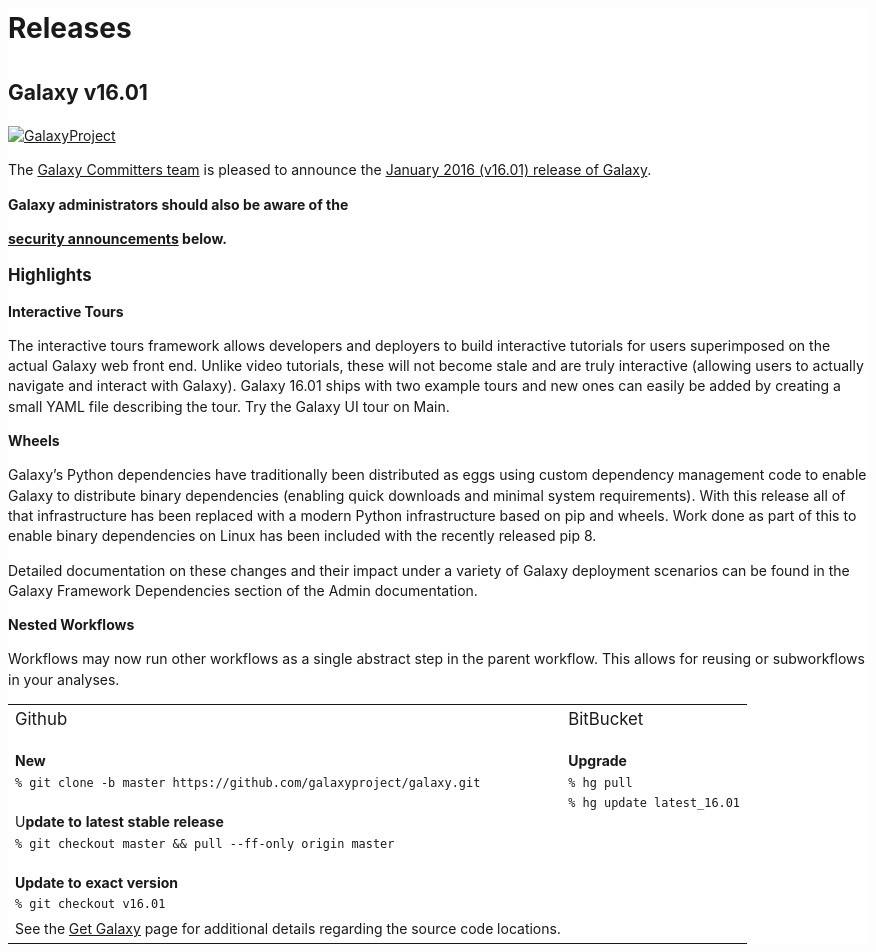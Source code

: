 # Releases

## Galaxy v16.01

<div class='right'><a href='http://getgalaxy.org'><img src="/images/logos/GalaxyNewLogo_GalaxyProject_Trans.png" alt="GalaxyProject" width="200" /></a></div>

The [Galaxy Committers team](https://github.com/galaxyproject/galaxy/blob/dev/doc/source/project/organization.rst) is pleased to announce the [January 2016 (v16.01) release of Galaxy](https://docs.galaxyproject.org/en/master/releases/16.01_announce.html).

**Galaxy administrators should also be aware of the<div class='red'> [security announcements](/galaxy-updates/2016-03/#security-announcements) </span> below.**

<span style="font-size: larger;"> **Highlights** </span>

**Interactive Tours**

The interactive tours framework allows developers and deployers to build interactive tutorials for users superimposed on the actual Galaxy web front end. Unlike video tutorials, these will not become stale and are truly interactive (allowing users to actually navigate and interact with Galaxy). Galaxy 16.01 ships with two example tours and new ones can easily be added by creating a small YAML file describing the tour. Try the Galaxy UI tour on Main.

**Wheels**

Galaxy’s Python dependencies have traditionally been distributed as eggs using custom dependency management code to enable Galaxy to distribute binary dependencies (enabling quick downloads and minimal system requirements). With this release all of that infrastructure has been replaced with a modern Python infrastructure based on pip and wheels. Work done as part of this to enable binary dependencies on Linux has been included with the recently released pip 8.

Detailed documentation on these changes and their impact under a variety of Galaxy deployment scenarios can be found in the Galaxy Framework Dependencies section of the Admin documentation.

**Nested Workflows**

Workflows may now run other workflows as a single abstract step in the parent workflow. This allows for reusing or subworkflows in your analyses.


<table>
  <tr>
    <td style=" border: none;"> <span style="font-size: larger;"> Github </span> <br /><br /><strong>New</strong><br /><code>% git clone -b master https://github.com/galaxyproject/galaxy.git</code><br /><br />U<strong>pdate to latest stable release</strong><br /><code>% git checkout master && pull --ff-only origin master</code><br /><br /><strong>Update to exact version</strong><br /><code>% git checkout v16.01</code> </td>
    <td style=" vertical-align: top; border: none; width: 10%;"> </td>
    <td style=" vertical-align: top; border: none;"> <span style="font-size: larger;"> BitBucket </span> <br /><br /><strong>Upgrade</strong><br /><code>% hg pull</code><br /><code>% hg update latest_16.01</code> </td>
  </tr>
  <tr>
    <td colspan=3 style=" border: none;"> See the <a href='/admin/get-galaxy/'>Get Galaxy</a> page for additional details regarding the source code locations. </td>
  </tr>
</table>
